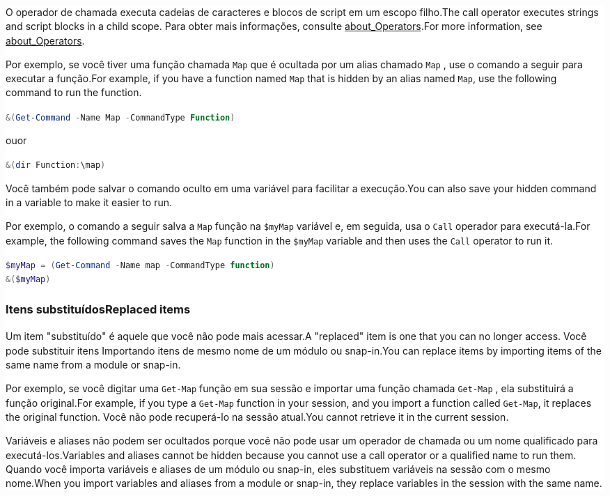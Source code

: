 <span data-ttu-id="13a14-174">O operador de chamada executa cadeias de caracteres e blocos de script em um escopo filho.</span><span class="sxs-lookup"><span data-stu-id="13a14-174">The call operator executes strings and script blocks in a child scope.</span></span> <span data-ttu-id="13a14-175">Para obter mais informações, consulte [about_Operators](about_Operators.md).</span><span class="sxs-lookup"><span data-stu-id="13a14-175">For more information, see [about_Operators](about_Operators.md).</span></span>

<span data-ttu-id="13a14-176">Por exemplo, se você tiver uma função chamada `Map` que é ocultada por um alias chamado `Map` , use o comando a seguir para executar a função.</span><span class="sxs-lookup"><span data-stu-id="13a14-176">For example, if you have a function named `Map` that is hidden by an alias named `Map`, use the following command to run the function.</span></span>

```powershell
&(Get-Command -Name Map -CommandType Function)
```

<span data-ttu-id="13a14-177">ou</span><span class="sxs-lookup"><span data-stu-id="13a14-177">or</span></span>

```powershell
&(dir Function:\map)
```

<span data-ttu-id="13a14-178">Você também pode salvar o comando oculto em uma variável para facilitar a execução.</span><span class="sxs-lookup"><span data-stu-id="13a14-178">You can also save your hidden command in a variable to make it easier to run.</span></span>

<span data-ttu-id="13a14-179">Por exemplo, o comando a seguir salva a `Map` função na `$myMap` variável e, em seguida, usa o `Call` operador para executá-la.</span><span class="sxs-lookup"><span data-stu-id="13a14-179">For example, the following command saves the `Map` function in the `$myMap` variable and then uses the `Call` operator to run it.</span></span>

```powershell
$myMap = (Get-Command -Name map -CommandType function)
&($myMap)
```

### <a name="replaced-items"></a><span data-ttu-id="13a14-180">Itens substituídos</span><span class="sxs-lookup"><span data-stu-id="13a14-180">Replaced items</span></span>

<span data-ttu-id="13a14-181">Um item "substituído" é aquele que você não pode mais acessar.</span><span class="sxs-lookup"><span data-stu-id="13a14-181">A "replaced" item is one that you can no longer access.</span></span> <span data-ttu-id="13a14-182">Você pode substituir itens Importando itens de mesmo nome de um módulo ou snap-in.</span><span class="sxs-lookup"><span data-stu-id="13a14-182">You can replace items by importing items of the same name from a module or snap-in.</span></span>

<span data-ttu-id="13a14-183">Por exemplo, se você digitar uma `Get-Map` função em sua sessão e importar uma função chamada `Get-Map` , ela substituirá a função original.</span><span class="sxs-lookup"><span data-stu-id="13a14-183">For example, if you type a `Get-Map` function in your session, and you import a function called `Get-Map`, it replaces the original function.</span></span> <span data-ttu-id="13a14-184">Você não pode recuperá-lo na sessão atual.</span><span class="sxs-lookup"><span data-stu-id="13a14-184">You cannot retrieve it in the current session.</span></span>

<span data-ttu-id="13a14-185">Variáveis e aliases não podem ser ocultados porque você não pode usar um operador de chamada ou um nome qualificado para executá-los.</span><span class="sxs-lookup"><span data-stu-id="13a14-185">Variables and aliases cannot be hidden because you cannot use a call operator or a qualified name to run them.</span></span> <span data-ttu-id="13a14-186">Quando você importa variáveis e aliases de um módulo ou snap-in, eles substituem variáveis na sessão com o mesmo nome.</span><span class="sxs-lookup"><span data-stu-id="13a14-186">When you import variables and aliases from a module or snap-in, they replace variables in the session with the same name.</span></span>

